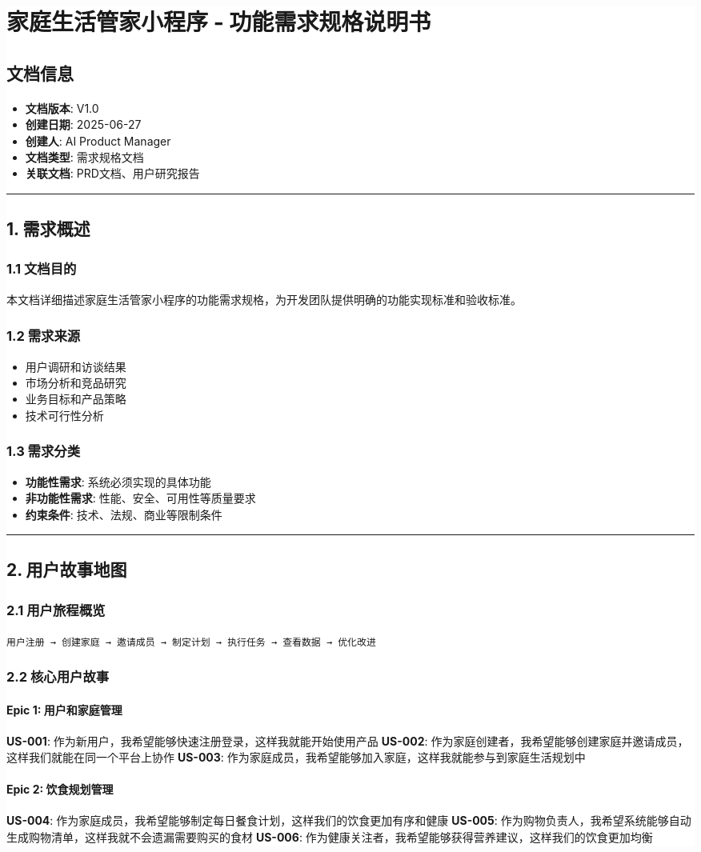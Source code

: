 # 家庭生活管家小程序 - 功能需求规格说明书

## 文档信息
- **文档版本**: V1.0
- **创建日期**: 2025-06-27
- **创建人**: AI Product Manager
- **文档类型**: 需求规格文档
- **关联文档**: PRD文档、用户研究报告

---

## 1. 需求概述

### 1.1 文档目的
本文档详细描述家庭生活管家小程序的功能需求规格，为开发团队提供明确的功能实现标准和验收标准。

### 1.2 需求来源
- 用户调研和访谈结果
- 市场分析和竞品研究
- 业务目标和产品策略
- 技术可行性分析

### 1.3 需求分类
- **功能性需求**: 系统必须实现的具体功能
- **非功能性需求**: 性能、安全、可用性等质量要求
- **约束条件**: 技术、法规、商业等限制条件

---

## 2. 用户故事地图

### 2.1 用户旅程概览
```
用户注册 → 创建家庭 → 邀请成员 → 制定计划 → 执行任务 → 查看数据 → 优化改进
```

### 2.2 核心用户故事

#### Epic 1: 用户和家庭管理
**US-001**: 作为新用户，我希望能够快速注册登录，这样我就能开始使用产品
**US-002**: 作为家庭创建者，我希望能够创建家庭并邀请成员，这样我们就能在同一个平台上协作
**US-003**: 作为家庭成员，我希望能够加入家庭，这样我就能参与到家庭生活规划中

#### Epic 2: 饮食规划管理
**US-004**: 作为家庭成员，我希望能够制定每日餐食计划，这样我们的饮食更加有序和健康
**US-005**: 作为购物负责人，我希望系统能够自动生成购物清单，这样我就不会遗漏需要购买的食材
**US-006**: 作为健康关注者，我希望能够获得营养建议，这样我们的饮食更加均衡
